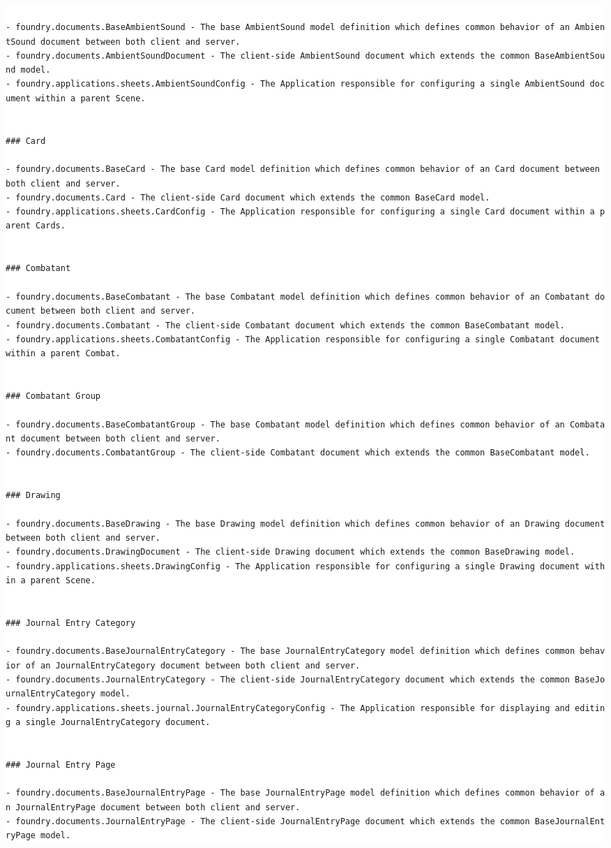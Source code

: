 ```

- foundry.documents.BaseAmbientSound - The base AmbientSound model definition which defines common behavior of an AmbientSound document between both client and server.
- foundry.documents.AmbientSoundDocument - The client-side AmbientSound document which extends the common BaseAmbientSound model.
- foundry.applications.sheets.AmbientSoundConfig - The Application responsible for configuring a single AmbientSound document within a parent Scene.


### Card

- foundry.documents.BaseCard - The base Card model definition which defines common behavior of an Card document between both client and server.
- foundry.documents.Card - The client-side Card document which extends the common BaseCard model.
- foundry.applications.sheets.CardConfig - The Application responsible for configuring a single Card document within a parent Cards.


### Combatant

- foundry.documents.BaseCombatant - The base Combatant model definition which defines common behavior of an Combatant document between both client and server.
- foundry.documents.Combatant - The client-side Combatant document which extends the common BaseCombatant model.
- foundry.applications.sheets.CombatantConfig - The Application responsible for configuring a single Combatant document within a parent Combat.


### Combatant Group

- foundry.documents.BaseCombatantGroup - The base Combatant model definition which defines common behavior of an Combatant document between both client and server.
- foundry.documents.CombatantGroup - The client-side Combatant document which extends the common BaseCombatant model.


### Drawing

- foundry.documents.BaseDrawing - The base Drawing model definition which defines common behavior of an Drawing document between both client and server.
- foundry.documents.DrawingDocument - The client-side Drawing document which extends the common BaseDrawing model.
- foundry.applications.sheets.DrawingConfig - The Application responsible for configuring a single Drawing document within a parent Scene.


### Journal Entry Category

- foundry.documents.BaseJournalEntryCategory - The base JournalEntryCategory model definition which defines common behavior of an JournalEntryCategory document between both client and server.
- foundry.documents.JournalEntryCategory - The client-side JournalEntryCategory document which extends the common BaseJournalEntryCategory model.
- foundry.applications.sheets.journal.JournalEntryCategoryConfig - The Application responsible for displaying and editing a single JournalEntryCategory document.


### Journal Entry Page

- foundry.documents.BaseJournalEntryPage - The base JournalEntryPage model definition which defines common behavior of an JournalEntryPage document between both client and server.
- foundry.documents.JournalEntryPage - The client-side JournalEntryPage document which extends the common BaseJournalEntryPage model.
```